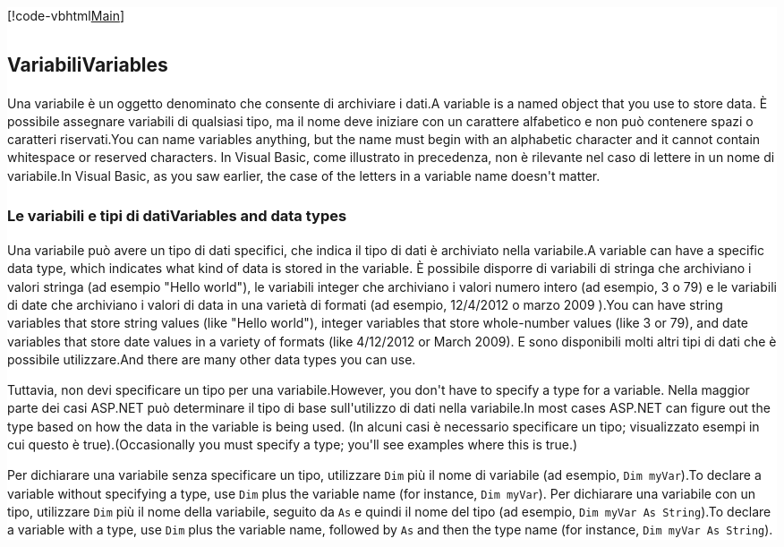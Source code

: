 [!code-vbhtml[Main](introducing-razor-syntax-vb/samples/sample19.vbhtml)]

## <a name="variables"></a><span data-ttu-id="83f91-237">Variabili</span><span class="sxs-lookup"><span data-stu-id="83f91-237">Variables</span></span>

<span data-ttu-id="83f91-238">Una variabile è un oggetto denominato che consente di archiviare i dati.</span><span class="sxs-lookup"><span data-stu-id="83f91-238">A variable is a named object that you use to store data.</span></span> <span data-ttu-id="83f91-239">È possibile assegnare variabili di qualsiasi tipo, ma il nome deve iniziare con un carattere alfabetico e non può contenere spazi o caratteri riservati.</span><span class="sxs-lookup"><span data-stu-id="83f91-239">You can name variables anything, but the name must begin with an alphabetic character and it cannot contain whitespace or reserved characters.</span></span> <span data-ttu-id="83f91-240">In Visual Basic, come illustrato in precedenza, non è rilevante nel caso di lettere in un nome di variabile.</span><span class="sxs-lookup"><span data-stu-id="83f91-240">In Visual Basic, as you saw earlier, the case of the letters in a variable name doesn't matter.</span></span>

### <a name="variables-and-data-types"></a><span data-ttu-id="83f91-241">Le variabili e tipi di dati</span><span class="sxs-lookup"><span data-stu-id="83f91-241">Variables and data types</span></span>

<span data-ttu-id="83f91-242">Una variabile può avere un tipo di dati specifici, che indica il tipo di dati è archiviato nella variabile.</span><span class="sxs-lookup"><span data-stu-id="83f91-242">A variable can have a specific data type, which indicates what kind of data is stored in the variable.</span></span> <span data-ttu-id="83f91-243">È possibile disporre di variabili di stringa che archiviano i valori stringa (ad esempio &quot;Hello world&quot;), le variabili integer che archiviano i valori numero intero (ad esempio, 3 o 79) e le variabili di date che archiviano i valori di data in una varietà di formati (ad esempio, 12/4/2012 o marzo 2009 ).</span><span class="sxs-lookup"><span data-stu-id="83f91-243">You can have string variables that store string values (like &quot;Hello world&quot;), integer variables that store whole-number values (like 3 or 79), and date variables that store date values in a variety of formats (like 4/12/2012 or March 2009).</span></span> <span data-ttu-id="83f91-244">E sono disponibili molti altri tipi di dati che è possibile utilizzare.</span><span class="sxs-lookup"><span data-stu-id="83f91-244">And there are many other data types you can use.</span></span>

<span data-ttu-id="83f91-245">Tuttavia, non devi specificare un tipo per una variabile.</span><span class="sxs-lookup"><span data-stu-id="83f91-245">However, you don't have to specify a type for a variable.</span></span> <span data-ttu-id="83f91-246">Nella maggior parte dei casi ASP.NET può determinare il tipo di base sull'utilizzo di dati nella variabile.</span><span class="sxs-lookup"><span data-stu-id="83f91-246">In most cases ASP.NET can figure out the type based on how the data in the variable is being used.</span></span> <span data-ttu-id="83f91-247">(In alcuni casi è necessario specificare un tipo; visualizzato esempi in cui questo è true).</span><span class="sxs-lookup"><span data-stu-id="83f91-247">(Occasionally you must specify a type; you'll see examples where this is true.)</span></span>

<span data-ttu-id="83f91-248">Per dichiarare una variabile senza specificare un tipo, utilizzare `Dim` più il nome di variabile (ad esempio, `Dim myVar`).</span><span class="sxs-lookup"><span data-stu-id="83f91-248">To declare a variable without specifying a type, use `Dim` plus the variable name (for instance, `Dim myVar`).</span></span> <span data-ttu-id="83f91-249">Per dichiarare una variabile con un tipo, utilizzare `Dim` più il nome della variabile, seguito da `As` e quindi il nome del tipo (ad esempio, `Dim myVar As String`).</span><span class="sxs-lookup"><span data-stu-id="83f91-249">To declare a variable with a type, use `Dim` plus the variable name, followed by `As` and then the type name (for instance, `Dim myVar As String`).</span></span>
